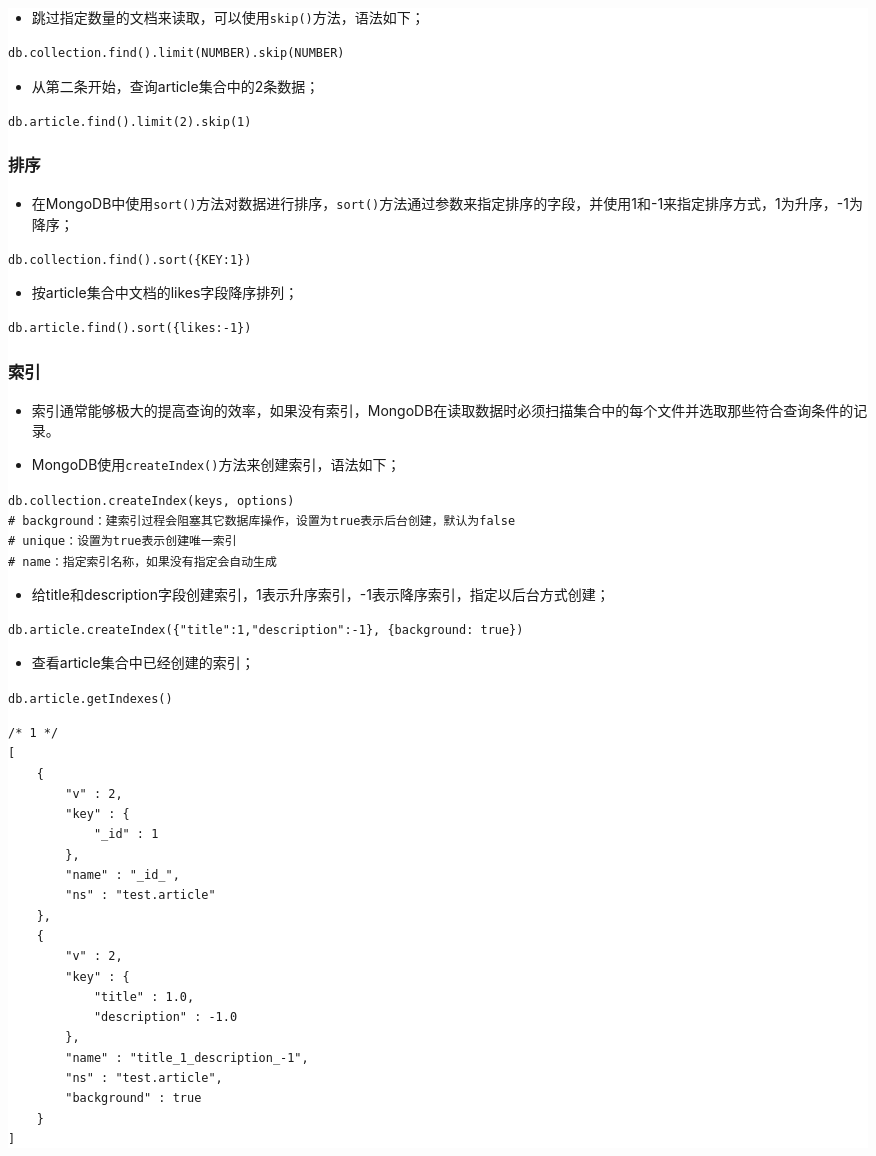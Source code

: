- 跳过指定数量的文档来读取，可以使用`skip()`方法，语法如下；

```
db.collection.find().limit(NUMBER).skip(NUMBER)
```

- 从第二条开始，查询article集合中的2条数据；

```
db.article.find().limit(2).skip(1)
```

### 排序

- 在MongoDB中使用`sort()`方法对数据进行排序，`sort()`方法通过参数来指定排序的字段，并使用1和-1来指定排序方式，1为升序，-1为降序；

```
db.collection.find().sort({KEY:1})
```

- 按article集合中文档的likes字段降序排列；

```
db.article.find().sort({likes:-1})
```

### 索引

- 索引通常能够极大的提高查询的效率，如果没有索引，MongoDB在读取数据时必须扫描集合中的每个文件并选取那些符合查询条件的记录。

- MongoDB使用`createIndex()`方法来创建索引，语法如下；

```
db.collection.createIndex(keys, options)
# background：建索引过程会阻塞其它数据库操作，设置为true表示后台创建，默认为false
# unique：设置为true表示创建唯一索引
# name：指定索引名称，如果没有指定会自动生成
```

- 给title和description字段创建索引，1表示升序索引，-1表示降序索引，指定以后台方式创建；

```
db.article.createIndex({"title":1,"description":-1}, {background: true})
```

- 查看article集合中已经创建的索引；

```
db.article.getIndexes()
```

````
/* 1 */
[
    {
        "v" : 2,
        "key" : {
            "_id" : 1
        },
        "name" : "_id_",
        "ns" : "test.article"
    },
    {
        "v" : 2,
        "key" : {
            "title" : 1.0,
            "description" : -1.0
        },
        "name" : "title_1_description_-1",
        "ns" : "test.article",
        "background" : true
    }
]
````